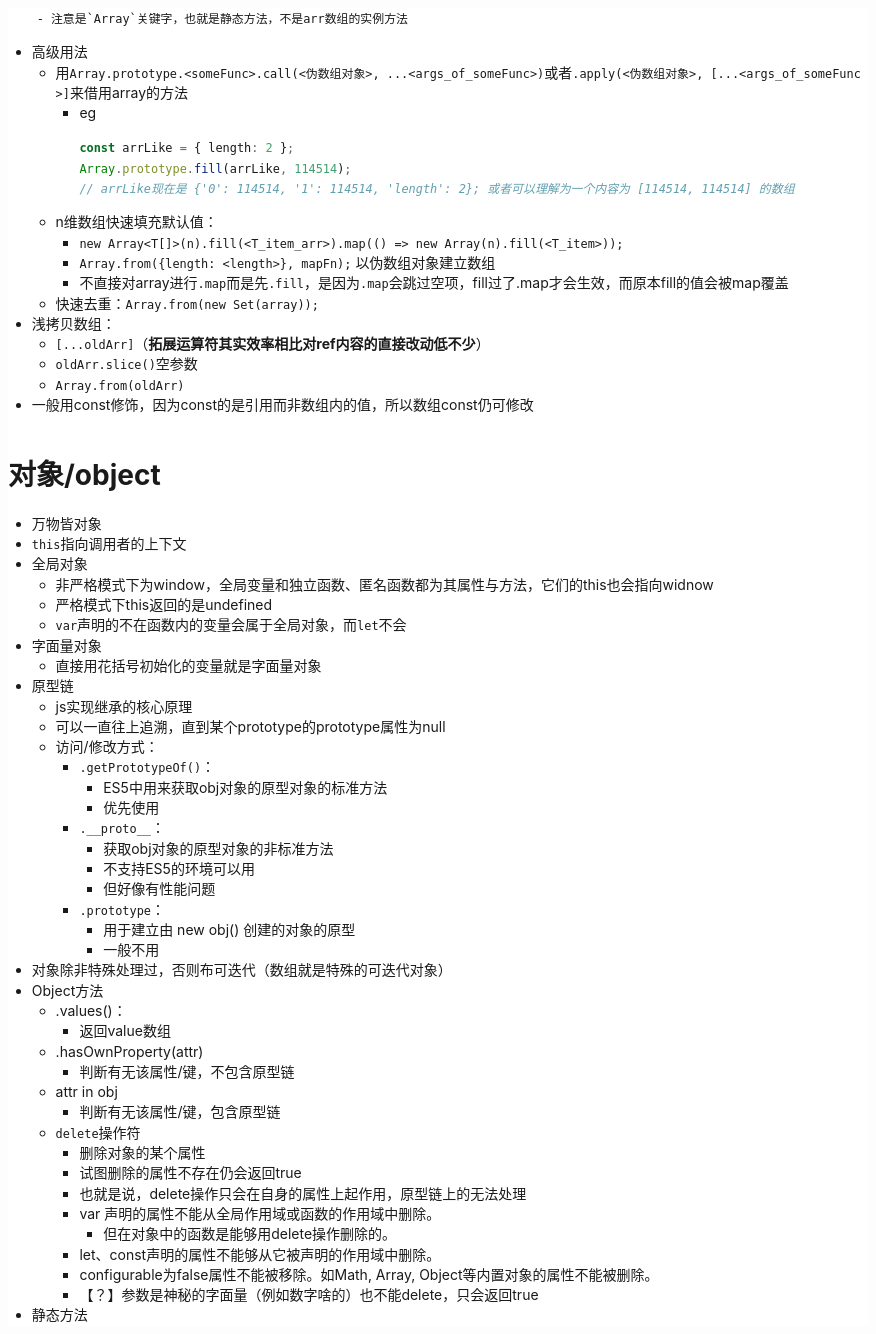         - 注意是`Array`关键字，也就是静态方法，不是arr数组的实例方法
- 高级用法
    - 用`Array.prototype.<someFunc>.call(<伪数组对象>, ...<args_of_someFunc>)`或者`.apply(<伪数组对象>, [...<args_of_someFunc>]`来借用array的方法
        - eg
            ```ts
            const arrLike = { length: 2 };
            Array.prototype.fill(arrLike, 114514);
            // arrLike现在是 {'0': 114514, '1': 114514, 'length': 2}; 或者可以理解为一个内容为 [114514, 114514] 的数组
            ```
    - n维数组快速填充默认值：
        - `new Array<T[]>(n).fill(<T_item_arr>).map(() => new Array(n).fill(<T_item>));`
        - `Array.from({length: <length>}, mapFn);` 以伪数组对象建立数组
        - 不直接对array进行`.map`而是先`.fill`，是因为`.map`会跳过空项，fill过了.map才会生效，而原本fill的值会被map覆盖
    - 快速去重：`Array.from(new Set(array));`
- 浅拷贝数组：
    - `[...oldArr]`（**拓展运算符其实效率相比对ref内容的直接改动低不少**）
    - `oldArr.slice()`空参数
    - `Array.from(oldArr)`
- 一般用const修饰，因为const的是引用而非数组内的值，所以数组const仍可修改

# 对象/object
- 万物皆对象
- `this`指向调用者的上下文
- 全局对象
    - 非严格模式下为window，全局变量和独立函数、匿名函数都为其属性与方法，它们的this也会指向widnow
    - 严格模式下this返回的是undefined
    - `var`声明的不在函数内的变量会属于全局对象，而`let`不会
- 字面量对象
    - 直接用花括号初始化的变量就是字面量对象
- 原型链
    - js实现继承的核心原理
    - 可以一直往上追溯，直到某个prototype的prototype属性为null
    - 访问/修改方式：
        - `.getPrototypeOf()`：
            - ES5中用来获取obj对象的原型对象的标准方法
            - 优先使用
        - `.__proto__`：
            - 获取obj对象的原型对象的非标准方法
            - 不支持ES5的环境可以用
            - 但好像有性能问题
        - `.prototype`：
            - 用于建立由 new obj() 创建的对象的原型
            - 一般不用
- 对象除非特殊处理过，否则布可迭代（数组就是特殊的可迭代对象）
- Object方法
    - .values()：
        - 返回value数组
    - .hasOwnProperty(attr)
        - 判断有无该属性/键，不包含原型链
    - attr in obj
        - 判断有无该属性/键，包含原型链
    - `delete`操作符
        - 删除对象的某个属性
        - 试图删除的属性不存在仍会返回true
        - 也就是说，delete操作只会在自身的属性上起作用，原型链上的无法处理
        - var 声明的属性不能从全局作用域或函数的作用域中删除。
            - 但在对象中的函数是能够用delete操作删除的。
        - let、const声明的属性不能够从它被声明的作用域中删除。
        - configurable为false属性不能被移除。如Math, Array, Object等内置对象的属性不能被删除。
        - 【？】参数是神秘的字面量（例如数字啥的）也不能delete，只会返回true
- 静态方法